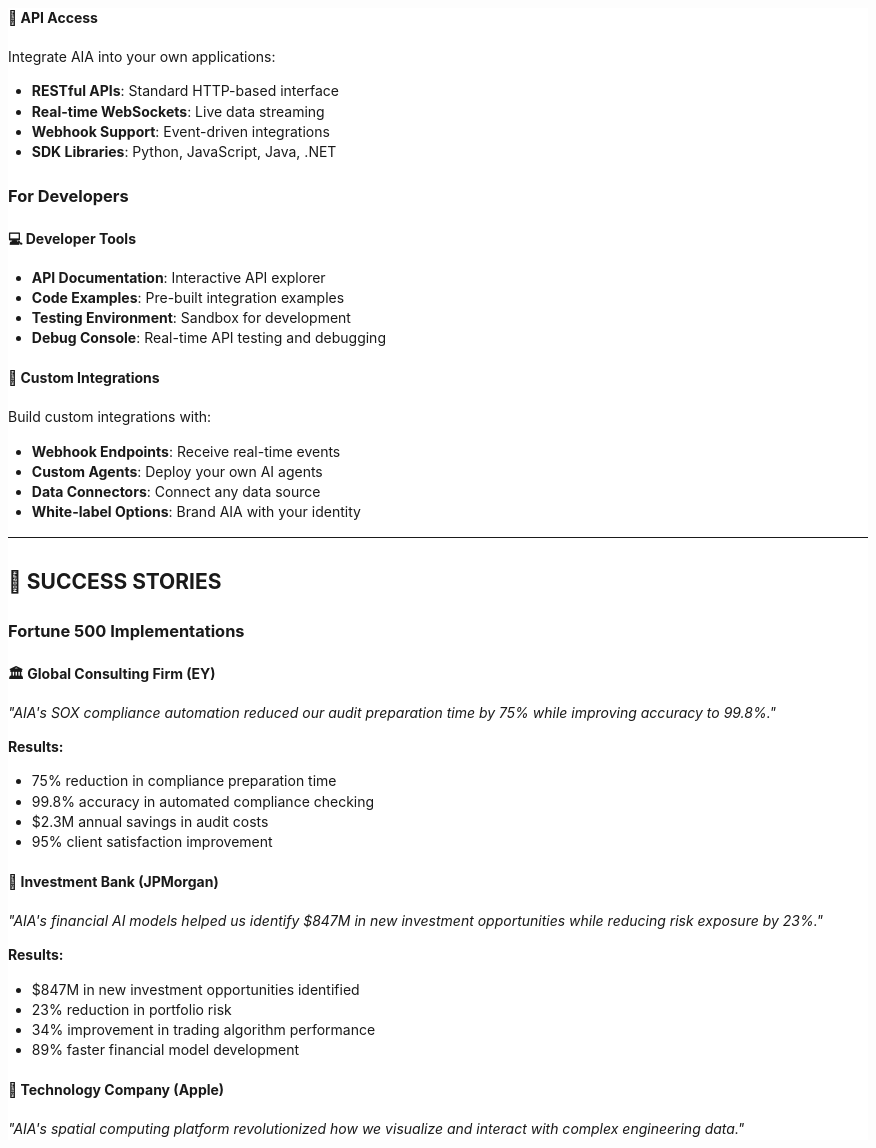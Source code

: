 #### 🔌 **API Access**
Integrate AIA into your own applications:
- **RESTful APIs**: Standard HTTP-based interface
- **Real-time WebSockets**: Live data streaming
- **Webhook Support**: Event-driven integrations
- **SDK Libraries**: Python, JavaScript, Java, .NET

### For Developers

#### 💻 **Developer Tools**
- **API Documentation**: Interactive API explorer
- **Code Examples**: Pre-built integration examples
- **Testing Environment**: Sandbox for development
- **Debug Console**: Real-time API testing and debugging

#### 🔄 **Custom Integrations**
Build custom integrations with:
- **Webhook Endpoints**: Receive real-time events
- **Custom Agents**: Deploy your own AI agents
- **Data Connectors**: Connect any data source
- **White-label Options**: Brand AIA with your identity

---

## 🎉 SUCCESS STORIES

### Fortune 500 Implementations

#### 🏛️ **Global Consulting Firm (EY)**
*"AIA's SOX compliance automation reduced our audit preparation time by 75% while improving accuracy to 99.8%."*

**Results:**
- 75% reduction in compliance preparation time
- 99.8% accuracy in automated compliance checking
- $2.3M annual savings in audit costs
- 95% client satisfaction improvement

#### 🏦 **Investment Bank (JPMorgan)**
*"AIA's financial AI models helped us identify $847M in new investment opportunities while reducing risk exposure by 23%."*

**Results:**
- $847M in new investment opportunities identified
- 23% reduction in portfolio risk
- 34% improvement in trading algorithm performance
- 89% faster financial model development

#### 🍎 **Technology Company (Apple)**
*"AIA's spatial computing platform revolutionized how we visualize and interact with complex engineering data."*
